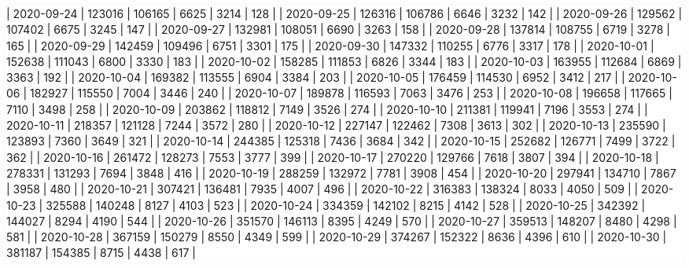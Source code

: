 | 2020-09-24 | 123016 | 106165 | 6625 | 3214 | 128 |
| 2020-09-25 | 126316 | 106786 | 6646 | 3232 | 142 |
| 2020-09-26 | 129562 | 107402 | 6675 | 3245 | 147 |
| 2020-09-27 | 132981 | 108051 | 6690 | 3263 | 158 |
| 2020-09-28 | 137814 | 108755 | 6719 | 3278 | 165 |
| 2020-09-29 | 142459 | 109496 | 6751 | 3301 | 175 |
| 2020-09-30 | 147332 | 110255 | 6776 | 3317 | 178 |
| 2020-10-01 | 152638 | 111043 | 6800 | 3330 | 183 |
| 2020-10-02 | 158285 | 111853 | 6826 | 3344 | 183 |
| 2020-10-03 | 163955 | 112684 | 6869 | 3363 | 192 |
| 2020-10-04 | 169382 | 113555 | 6904 | 3384 | 203 |
| 2020-10-05 | 176459 | 114530 | 6952 | 3412 | 217 |
| 2020-10-06 | 182927 | 115550 | 7004 | 3446 | 240 |
| 2020-10-07 | 189878 | 116593 | 7063 | 3476 | 253 |
| 2020-10-08 | 196658 | 117665 | 7110 | 3498 | 258 |
| 2020-10-09 | 203862 | 118812 | 7149 | 3526 | 274 |
| 2020-10-10 | 211381 | 119941 | 7196 | 3553 | 274 |
| 2020-10-11 | 218357 | 121128 | 7244 | 3572 | 280 |
| 2020-10-12 | 227147 | 122462 | 7308 | 3613 | 302 |
| 2020-10-13 | 235590 | 123893 | 7360 | 3649 | 321 |
| 2020-10-14 | 244385 | 125318 | 7436 | 3684 | 342 |
| 2020-10-15 | 252682 | 126771 | 7499 | 3722 | 362 |
| 2020-10-16 | 261472 | 128273 | 7553 | 3777 | 399 |
| 2020-10-17 | 270220 | 129766 | 7618 | 3807 | 394 |
| 2020-10-18 | 278331 | 131293 | 7694 | 3848 | 416 |
| 2020-10-19 | 288259 | 132972 | 7781 | 3908 | 454 |
| 2020-10-20 | 297941 | 134710 | 7867 | 3958 | 480 |
| 2020-10-21 | 307421 | 136481 | 7935 | 4007 | 496 |
| 2020-10-22 | 316383 | 138324 | 8033 | 4050 | 509 |
| 2020-10-23 | 325588 | 140248 | 8127 | 4103 | 523 |
| 2020-10-24 | 334359 | 142102 | 8215 | 4142 | 528 |
| 2020-10-25 | 342392 | 144027 | 8294 | 4190 | 544 |
| 2020-10-26 | 351570 | 146113 | 8395 | 4249 | 570 |
| 2020-10-27 | 359513 | 148207 | 8480 | 4298 | 581 |
| 2020-10-28 | 367159 | 150279 | 8550 | 4349 | 599 |
| 2020-10-29 | 374267 | 152322 | 8636 | 4396 | 610 |
| 2020-10-30 | 381187 | 154385 | 8715 | 4438 | 617 |
